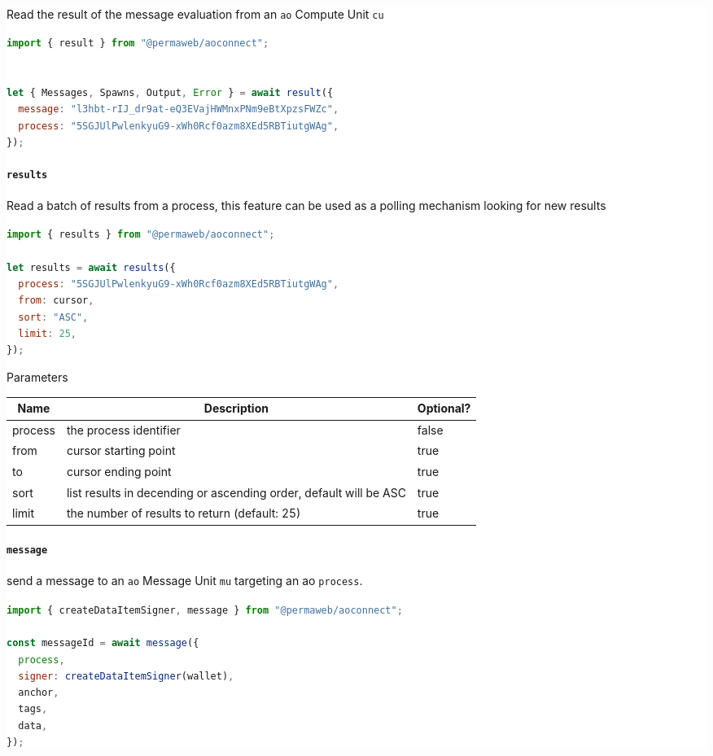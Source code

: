 Read the result of the message evaluation from an `ao` Compute Unit `cu`

```js
import { result } from "@permaweb/aoconnect";


let { Messages, Spawns, Output, Error } = await result({
  message: "l3hbt-rIJ_dr9at-eQ3EVajHWMnxPNm9eBtXpzsFWZc",
  process: "5SGJUlPwlenkyuG9-xWh0Rcf0azm8XEd5RBTiutgWAg",
});
```

#### `results`

Read a batch of results from a process, this feature can be used as a polling
mechanism looking for new results

```js
import { results } from "@permaweb/aoconnect";

let results = await results({
  process: "5SGJUlPwlenkyuG9-xWh0Rcf0azm8XEd5RBTiutgWAg",
  from: cursor,
  sort: "ASC",
  limit: 25,
});
```

Parameters

| Name    | Description                                                       | Optional? |
| ------- | ----------------------------------------------------------------- | --------- |
| process | the process identifier                                            | false     |
| from    | cursor starting point                                             | true      |
| to      | cursor ending point                                               | true      |
| sort    | list results in decending or ascending order, default will be ASC | true      |
| limit   | the number of results to return (default: 25)                     | true      |

#### `message`

send a message to an `ao` Message Unit `mu` targeting an ao `process`.

```js
import { createDataItemSigner, message } from "@permaweb/aoconnect";

const messageId = await message({
  process,
  signer: createDataItemSigner(wallet),
  anchor,
  tags,
  data,
});
```
